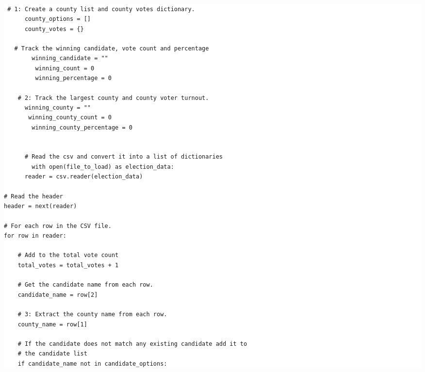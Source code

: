      # 1: Create a county list and county votes dictionary.
          county_options = []
          county_votes = {}

       # Track the winning candidate, vote count and percentage
            winning_candidate = ""
             winning_count = 0
             winning_percentage = 0

        # 2: Track the largest county and county voter turnout.
          winning_county = ""
           winning_county_count = 0
            winning_county_percentage = 0

 
          # Read the csv and convert it into a list of dictionaries
            with open(file_to_load) as election_data:
          reader = csv.reader(election_data)

    # Read the header
    header = next(reader)

    # For each row in the CSV file.
    for row in reader:

        # Add to the total vote count
        total_votes = total_votes + 1

        # Get the candidate name from each row.
        candidate_name = row[2]

        # 3: Extract the county name from each row.
        county_name = row[1]

        # If the candidate does not match any existing candidate add it to
        # the candidate list
        if candidate_name not in candidate_options:
